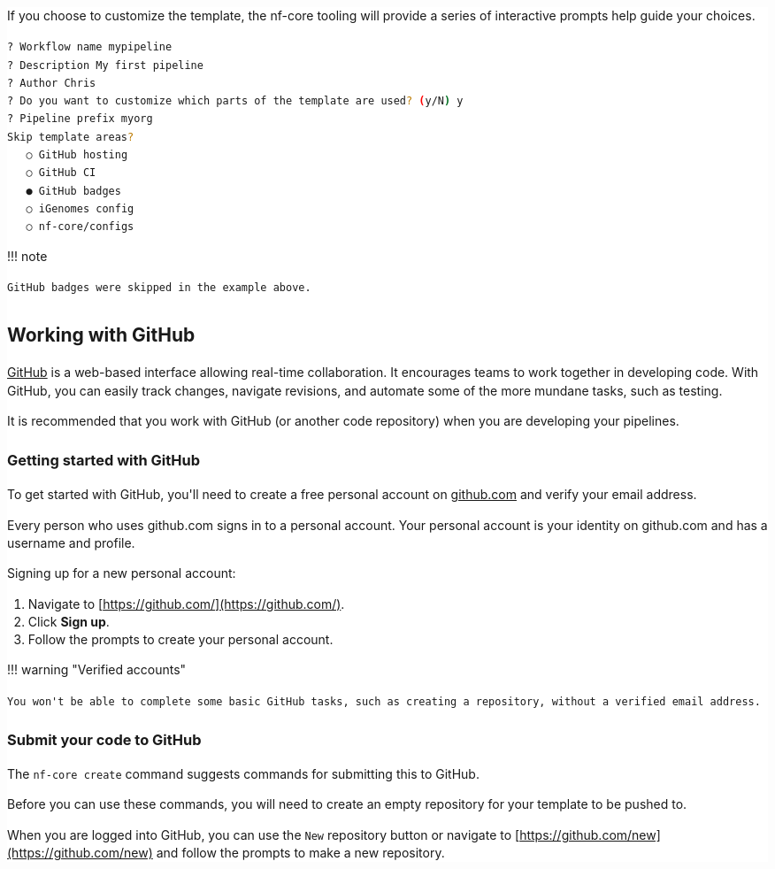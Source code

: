 If you choose to customize the template, the nf-core tooling will provide a series of interactive prompts help guide your choices.

```bash
? Workflow name mypipeline
? Description My first pipeline
? Author Chris
? Do you want to customize which parts of the template are used? (y/N) y
? Pipeline prefix myorg
Skip template areas?
   ○ GitHub hosting
   ○ GitHub CI
   ● GitHub badges
   ○ iGenomes config
   ○ nf-core/configs
```

!!! note

    GitHub badges were skipped in the example above.

## Working with GitHub

[GitHub](https://github.com/) is a web-based interface allowing real-time collaboration. It encourages teams to work together in developing code. With GitHub, you can easily track changes, navigate revisions, and automate some of the more mundane tasks, such as testing.

It is recommended that you work with GitHub (or another code repository) when you are developing your pipelines.

### Getting started with GitHub

To get started with GitHub, you'll need to create a free personal account on [github.com](https://github.com/) and verify your email address.

Every person who uses github.com signs in to a personal account. Your personal account is your identity on github.com and has a username and profile.

Signing up for a new personal account:

1. Navigate to [https://github.com/](https://github.com/).
2. Click **Sign up**.
3. Follow the prompts to create your personal account.

!!! warning "Verified accounts"

    You won't be able to complete some basic GitHub tasks, such as creating a repository, without a verified email address.

### Submit your code to GitHub

The `nf-core create` command suggests commands for submitting this to GitHub.

Before you can use these commands, you will need to create an empty repository for your template to be pushed to.

When you are logged into GitHub, you can use the `New` repository button or navigate to [https://github.com/new](https://github.com/new) and follow the prompts to make a new repository.
